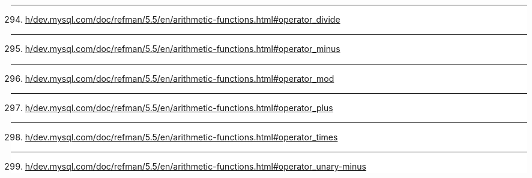         

 ---       

        

        

294. <div class="btn"><a class="btn" href="http://dev.mysql.com/doc/refman/5.5/en/arithmetic-functions.html#operator_divide">h/dev.mysql.com/doc/refman/5.5/en/arithmetic-functions.html#operator_divide</a></div>

        

 ---       

        

        

295. <div class="btn"><a class="btn" href="http://dev.mysql.com/doc/refman/5.5/en/arithmetic-functions.html#operator_minus">h/dev.mysql.com/doc/refman/5.5/en/arithmetic-functions.html#operator_minus</a></div>

        

 ---       

        

        

296. <div class="btn"><a class="btn" href="http://dev.mysql.com/doc/refman/5.5/en/arithmetic-functions.html#operator_mod">h/dev.mysql.com/doc/refman/5.5/en/arithmetic-functions.html#operator_mod</a></div>

        

 ---       

        

        

297. <div class="btn"><a class="btn" href="http://dev.mysql.com/doc/refman/5.5/en/arithmetic-functions.html#operator_plus">h/dev.mysql.com/doc/refman/5.5/en/arithmetic-functions.html#operator_plus</a></div>

        

 ---       

        

        

298. <div class="btn"><a class="btn" href="http://dev.mysql.com/doc/refman/5.5/en/arithmetic-functions.html#operator_times">h/dev.mysql.com/doc/refman/5.5/en/arithmetic-functions.html#operator_times</a></div>

        

 ---       

        

        

299. <div class="btn"><a class="btn" href="http://dev.mysql.com/doc/refman/5.5/en/arithmetic-functions.html#operator_unary-minus">h/dev.mysql.com/doc/refman/5.5/en/arithmetic-functions.html#operator_unary-minus</a></div>
